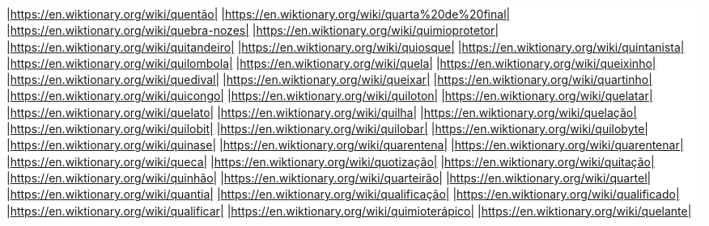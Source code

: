 |https://en.wiktionary.org/wiki/quentão|
|https://en.wiktionary.org/wiki/quarta%20de%20final|
|https://en.wiktionary.org/wiki/quebra-nozes|
|https://en.wiktionary.org/wiki/quimioprotetor|
|https://en.wiktionary.org/wiki/quitandeiro|
|https://en.wiktionary.org/wiki/quiosque|
|https://en.wiktionary.org/wiki/quintanista|
|https://en.wiktionary.org/wiki/quilombola|
|https://en.wiktionary.org/wiki/quela|
|https://en.wiktionary.org/wiki/queixinho|
|https://en.wiktionary.org/wiki/quedival|
|https://en.wiktionary.org/wiki/queixar|
|https://en.wiktionary.org/wiki/quartinho|
|https://en.wiktionary.org/wiki/quicongo|
|https://en.wiktionary.org/wiki/quiloton|
|https://en.wiktionary.org/wiki/quelatar|
|https://en.wiktionary.org/wiki/quelato|
|https://en.wiktionary.org/wiki/quilha|
|https://en.wiktionary.org/wiki/quelação|
|https://en.wiktionary.org/wiki/quilobit|
|https://en.wiktionary.org/wiki/quilobar|
|https://en.wiktionary.org/wiki/quilobyte|
|https://en.wiktionary.org/wiki/quinase|
|https://en.wiktionary.org/wiki/quarentena|
|https://en.wiktionary.org/wiki/quarentenar|
|https://en.wiktionary.org/wiki/queca|
|https://en.wiktionary.org/wiki/quotização|
|https://en.wiktionary.org/wiki/quitação|
|https://en.wiktionary.org/wiki/quinhão|
|https://en.wiktionary.org/wiki/quarteirão|
|https://en.wiktionary.org/wiki/quartel|
|https://en.wiktionary.org/wiki/quantia|
|https://en.wiktionary.org/wiki/qualificação|
|https://en.wiktionary.org/wiki/qualificado|
|https://en.wiktionary.org/wiki/qualificar|
|https://en.wiktionary.org/wiki/quimioterápico|
|https://en.wiktionary.org/wiki/quelante|